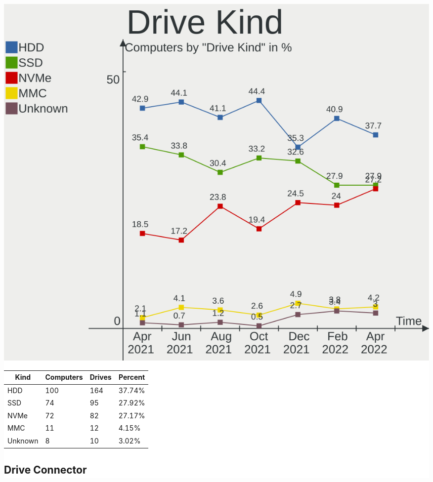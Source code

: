 ![Drive Kind](./All/images/line_chart/drive_kind.svg)

| Kind    | Computers | Drives | Percent |
|---------|-----------|--------|---------|
| HDD     | 100       | 164    | 37.74%  |
| SSD     | 74        | 95     | 27.92%  |
| NVMe    | 72        | 82     | 27.17%  |
| MMC     | 11        | 12     | 4.15%   |
| Unknown | 8         | 10     | 3.02%   |

Drive Connector
---------------
